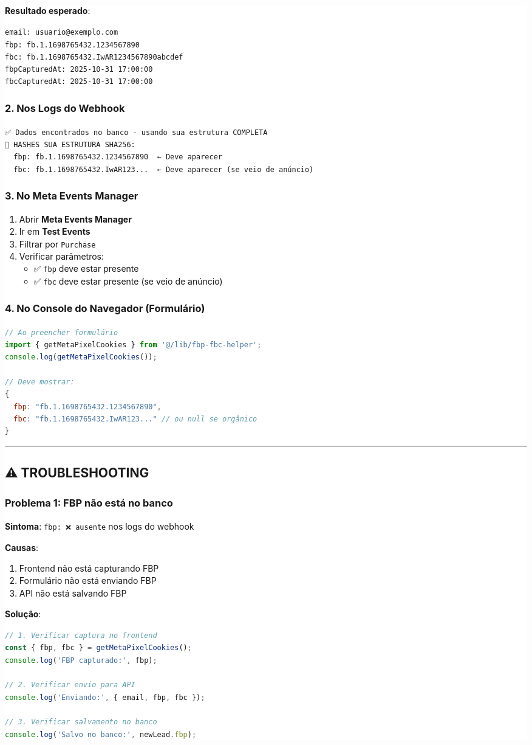 **Resultado esperado**:
```
email: usuario@exemplo.com
fbp: fb.1.1698765432.1234567890
fbc: fb.1.1698765432.IwAR1234567890abcdef
fbpCapturedAt: 2025-10-31 17:00:00
fbcCapturedAt: 2025-10-31 17:00:00
```

### 2. Nos Logs do Webhook
```
✅ Dados encontrados no banco - usando sua estrutura COMPLETA
🔐 HASHES SUA ESTRUTURA SHA256:
  fbp: fb.1.1698765432.1234567890  ← Deve aparecer
  fbc: fb.1.1698765432.IwAR123...  ← Deve aparecer (se veio de anúncio)
```

### 3. No Meta Events Manager
1. Abrir **Meta Events Manager**
2. Ir em **Test Events**
3. Filtrar por `Purchase`
4. Verificar parâmetros:
   - ✅ `fbp` deve estar presente
   - ✅ `fbc` deve estar presente (se veio de anúncio)

### 4. No Console do Navegador (Formulário)
```javascript
// Ao preencher formulário
import { getMetaPixelCookies } from '@/lib/fbp-fbc-helper';
console.log(getMetaPixelCookies());

// Deve mostrar:
{
  fbp: "fb.1.1698765432.1234567890",
  fbc: "fb.1.1698765432.IwAR123..." // ou null se orgânico
}
```

---

## ⚠️ TROUBLESHOOTING

### Problema 1: FBP não está no banco
**Sintoma**: `fbp: ❌ ausente` nos logs do webhook

**Causas**:
1. Frontend não está capturando FBP
2. Formulário não está enviando FBP
3. API não está salvando FBP

**Solução**:
```typescript
// 1. Verificar captura no frontend
const { fbp, fbc } = getMetaPixelCookies();
console.log('FBP capturado:', fbp);

// 2. Verificar envio para API
console.log('Enviando:', { email, fbp, fbc });

// 3. Verificar salvamento no banco
console.log('Salvo no banco:', newLead.fbp);
```
